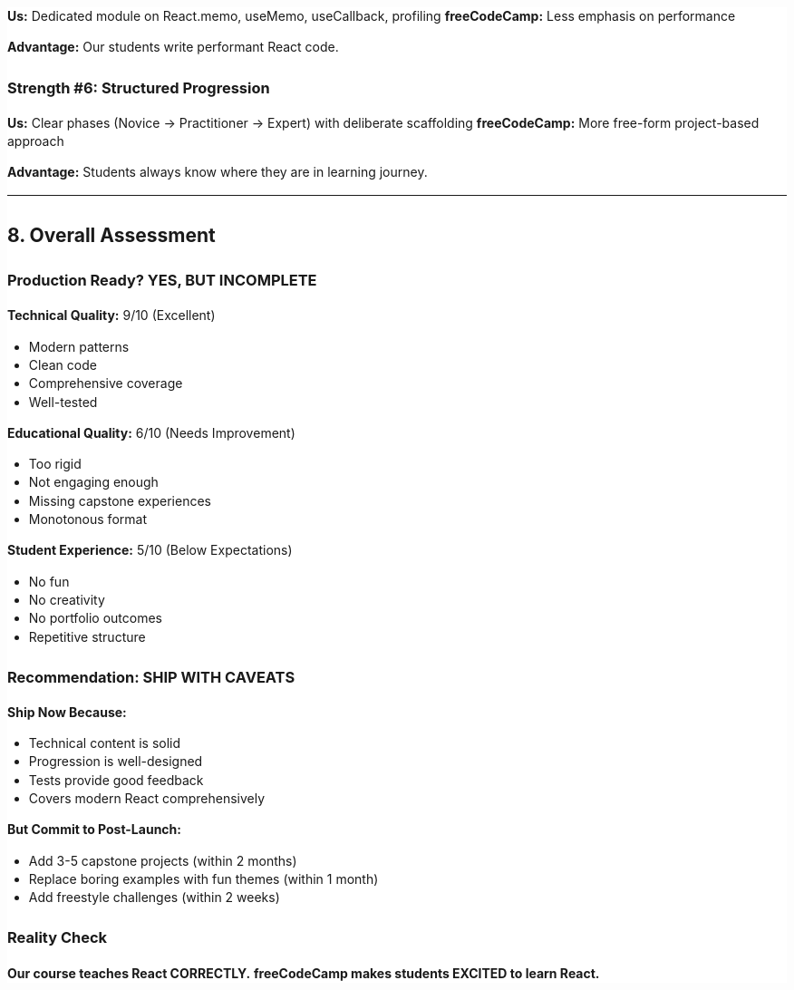 **Us:** Dedicated module on React.memo, useMemo, useCallback, profiling
**freeCodeCamp:** Less emphasis on performance

**Advantage:** Our students write performant React code.

### Strength #6: Structured Progression

**Us:** Clear phases (Novice → Practitioner → Expert) with deliberate scaffolding
**freeCodeCamp:** More free-form project-based approach

**Advantage:** Students always know where they are in learning journey.

---

## 8. Overall Assessment

### Production Ready? YES, BUT INCOMPLETE

**Technical Quality:** 9/10 (Excellent)
- Modern patterns
- Clean code
- Comprehensive coverage
- Well-tested

**Educational Quality:** 6/10 (Needs Improvement)
- Too rigid
- Not engaging enough
- Missing capstone experiences
- Monotonous format

**Student Experience:** 5/10 (Below Expectations)
- No fun
- No creativity
- No portfolio outcomes
- Repetitive structure

### Recommendation: SHIP WITH CAVEATS

**Ship Now Because:**
- Technical content is solid
- Progression is well-designed
- Tests provide good feedback
- Covers modern React comprehensively

**But Commit to Post-Launch:**
- Add 3-5 capstone projects (within 2 months)
- Replace boring examples with fun themes (within 1 month)
- Add freestyle challenges (within 2 weeks)

### Reality Check

**Our course teaches React CORRECTLY.**
**freeCodeCamp makes students EXCITED to learn React.**
